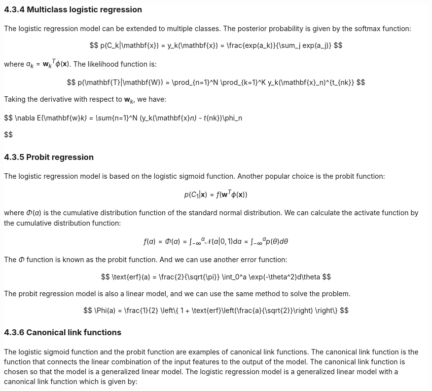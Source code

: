 ### 4.3.4 Multiclass logistic regression

The logistic regression model can be extended to multiple classes. The posterior probability is given by the softmax function:

$$
p(C_k|\mathbf{x}) = y_k(\mathbf{x}) = \frac{exp(a_k)}{\sum_j exp(a_j)}
$$

where $a_k = \mathbf{w}_k^T\phi(\mathbf{x})$. The likelihood function is:

$$
p(\mathbf{T}|\mathbf{W}) = \prod_{n=1}^N \prod_{k=1}^K y_k(\mathbf{x}_n)^{t_{nk}}
$$

Taking the derivative with respect to $\mathbf{w}_k$, we have:

$$
\nabla E(\mathbf{w}_k) = \sum_{n=1}^N (y_k(\mathbf{x}_n) - t_{nk})\phi_n

$$

### 4.3.5 Probit regression

The logistic regression model is based on the logistic sigmoid function. Another popular choice is the probit function:

$$
p(C_1|\mathbf{x}) = f(\mathbf{w}^T\phi(\mathbf{x}))
$$

where $\Phi(a)$ is the cumulative distribution function of the standard normal distribution. We can calculate the activate function by the cumulative distribution function:

$$
f(a) = \Phi(a) = \int_{-\infty}^a \mathcal{N}(a|0,1)da = \int_{-\infty}^a p(\theta) d\theta
$$

The $\Phi$ function is known as the probit function. And we can use another error function:

$$
\text{erf}(a) = \frac{2}{\sqrt{\pi}} \int_0^a \exp(-\theta^2)d\theta
$$

The probit regression model is also a linear model, and we can use the same method to solve the problem.

$$
\Phi(a) = \frac{1}{2} \left\{ 1 + \text{erf}\left(\frac{a}{\sqrt{2}}\right) \right\}
$$

### 4.3.6 Canonical link functions

The logistic sigmoid function and the probit function are examples of canonical link functions. The canonical link function is the function that connects the linear combination of the input features to the output of the model. The canonical link function is chosen so that the model is a generalized linear model. The logistic regression model is a generalized linear model with a canonical link function which is given by:
